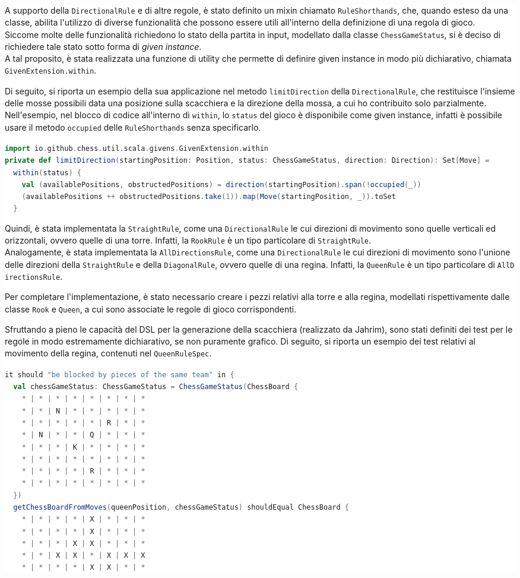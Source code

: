 A supporto della `DirectionalRule` e di altre regole, è stato definito un mixin chiamato 
`RuleShorthands`, che, quando esteso da una classe, abilita l'utilizzo di diverse funzionalità
che possono essere utili all'interno della definizione di una regola di gioco.
\
Siccome molte delle funzionalità richiedono lo stato della partita in input, modellato dalla
classe `ChessGameStatus`, si è deciso di richiedere tale stato sotto forma di _given instance_.
\
A tal proposito, è stata realizzata una funzione di utility che permette di definire given
instance in modo più dichiarativo, chiamata `GivenExtension.within`. 

Di seguito, si riporta un esempio della sua applicazione nel metodo `limitDirection` della `DirectionalRule`,
che restituisce l'insieme delle mosse possibili data una posizione sulla scacchiera e la direzione della mossa,
a cui ho contribuito solo parzialmente. 
\
Nell'esempio, nel blocco di codice all'interno di `within`, lo `status`
del gioco è disponibile come given instance, infatti è possibile usare il metodo `occupied` delle `RuleShorthands`
senza specificarlo.

```scala
import io.github.chess.util.scala.givens.GivenExtension.within
private def limitDirection(startingPosition: Position, status: ChessGameStatus, direction: Direction): Set[Move] =
  within(status) {
    val (availablePositions, obstructedPositions) = direction(startingPosition).span(!occupied(_))
    (availablePositions ++ obstructedPositions.take(1)).map(Move(startingPosition, _)).toSet
  }
```

Quindi, è stata implementata la `StraightRule`, come una `DirectionalRule` le cui direzioni
di movimento sono quelle verticali ed orizzontali, ovvero quelle di una torre. Infatti, la
`RookRule` è un tipo particolare di `StraightRule`.
\
Analogamente, è stata implementata la `AllDirectionsRule`, come una `DirectionalRule` le
cui direzioni di movimento sono l'unione delle direzioni della `StraightRule` e della 
`DiagonalRule`, ovvero quelle di una regina. Infatti, la `QueenRule` è un tipo particolare
di `AllDirectionsRule`.

Per completare l'implementazione, è stato necessario creare i pezzi relativi alla torre e
alla regina, modellati rispettivamente dalle classe `Rook` e `Queen`, a cui sono associate
le regole di gioco corrispondenti.

Sfruttando a pieno le capacità del DSL per la generazione della scacchiera (realizzato da
Jahrim), sono stati definiti dei test per le regole in modo estremamente dichiarativo, se
non puramente grafico. Di seguito, si riporta un esempio dei test relativi al movimento
della regina, contenuti nel `QueenRuleSpec`.

```scala
it should "be blocked by pieces of the same team" in {
  val chessGameStatus: ChessGameStatus = ChessGameStatus(ChessBoard {
    * | * | * | * | * | * | * | *
    * | * | N | * | * | * | * | *
    * | * | * | * | * | R | * | *
    * | N | * | * | Q | * | * | *
    * | * | * | K | * | * | * | *
    * | * | * | * | * | * | * | *
    * | * | * | * | R | * | * | *
    * | * | * | * | * | * | * | *
  })
  getChessBoardFromMoves(queenPosition, chessGameStatus) shouldEqual ChessBoard {
    * | * | * | * | X | * | * | *
    * | * | * | * | X | * | * | *
    * | * | * | X | X | * | * | *
    * | * | X | X | * | X | X | X
    * | * | * | * | X | X | * | *
```